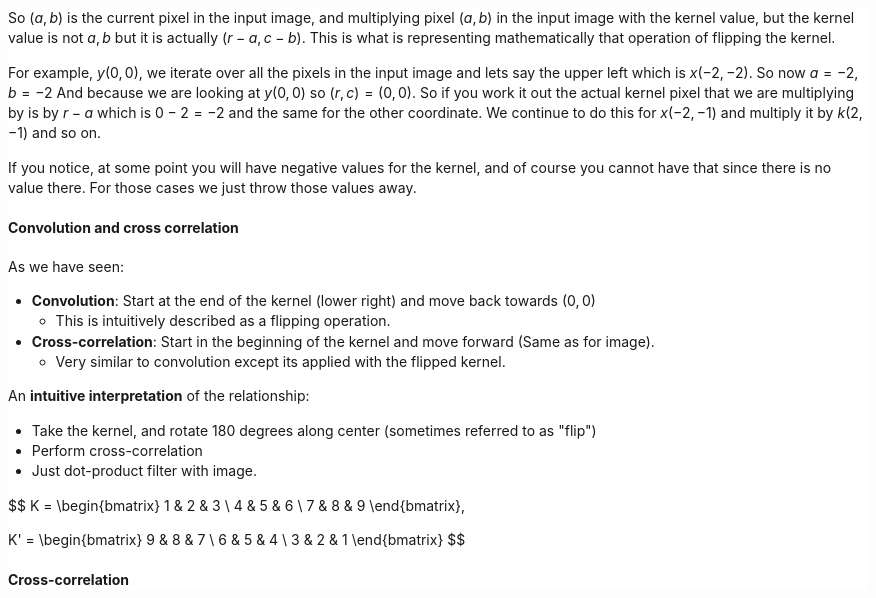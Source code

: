 So $(a,b)$ is the current pixel in the input image, and multiplying pixel $(a,b)$ in the input image with the kernel value, but the kernel value is not $a,b$ but it is actually $(r-a, c-b)$. This is what is representing mathematically that operation of flipping the kernel. 

For example, $y(0,0)$, we iterate over all the pixels in the input image and lets say the upper left which is $x(-2,-2)$. So now $a=-2,b=-2$ And because we are looking at $y(0,0)$ so $(r,c) = (0,0)$. So if you work it out the actual kernel pixel that we are multiplying by is by $r-a$ which is $0-2 = -2$ and the same for the other coordinate. We continue to do this for $x(-2,-1)$ and multiply it by $k(2,-1)$ and so on. 

If you notice, at some point you will have negative values for the kernel, and of course you cannot have that since there is no value there. For those cases we just throw those values away. 


#### Convolution and cross correlation

As we have seen:

* **Convolution**: Start at the end of the kernel (lower right) and move back towards $(0,0)$
  * This is intuitively described as a flipping operation. 
* **Cross-correlation**: Start in the beginning of the kernel and move forward (Same as for image).
  * Very similar to convolution except its applied with the flipped kernel.

An **intuitive interpretation** of the relationship:

* Take the kernel, and rotate 180 degrees along center (sometimes referred to as "flip") 
* Perform cross-correlation
* Just dot-product filter with image.

$$
K = 
\begin{bmatrix}
1 & 2 & 3 \\
4 & 5 & 6 \\
7 & 8 & 9
\end{bmatrix},

K' = 
\begin{bmatrix}
9 & 8 & 7 \\
6 & 5 & 4 \\
3 & 2 & 1 
\end{bmatrix}
$$

#### Cross-correlation

